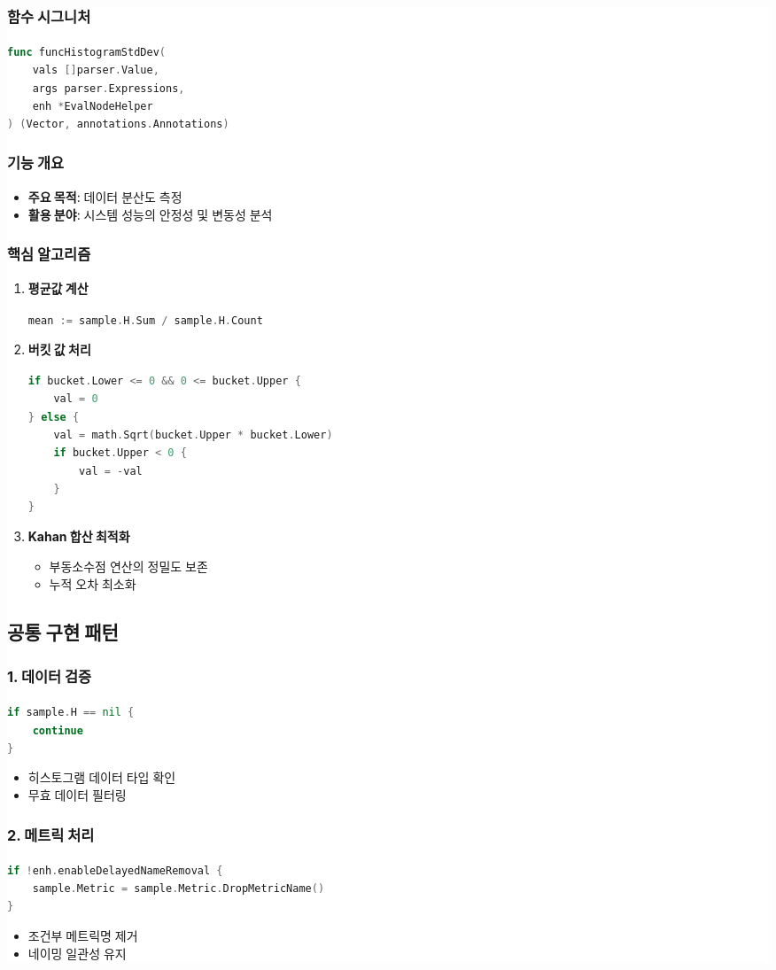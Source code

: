 ### 함수 시그니처
```go
func funcHistogramStdDev(
    vals []parser.Value, 
    args parser.Expressions, 
    enh *EvalNodeHelper
) (Vector, annotations.Annotations)
```

### 기능 개요
* **주요 목적**: 데이터 분산도 측정
* **활용 분야**: 시스템 성능의 안정성 및 변동성 분석

### 핵심 알고리즘
1. **평균값 계산**
   ```go
   mean := sample.H.Sum / sample.H.Count
   ```

2. **버킷 값 처리**
   ```go
   if bucket.Lower <= 0 && 0 <= bucket.Upper {
       val = 0
   } else {
       val = math.Sqrt(bucket.Upper * bucket.Lower)
       if bucket.Upper < 0 {
           val = -val
       }
   }
   ```

3. **Kahan 합산 최적화**
   - 부동소수점 연산의 정밀도 보존
   - 누적 오차 최소화

## 공통 구현 패턴

### 1. 데이터 검증
```go
if sample.H == nil {
    continue
}
```
- 히스토그램 데이터 타입 확인
- 무효 데이터 필터링

### 2. 메트릭 처리
```go
if !enh.enableDelayedNameRemoval {
    sample.Metric = sample.Metric.DropMetricName()
}
```
- 조건부 메트릭명 제거
- 네이밍 일관성 유지
